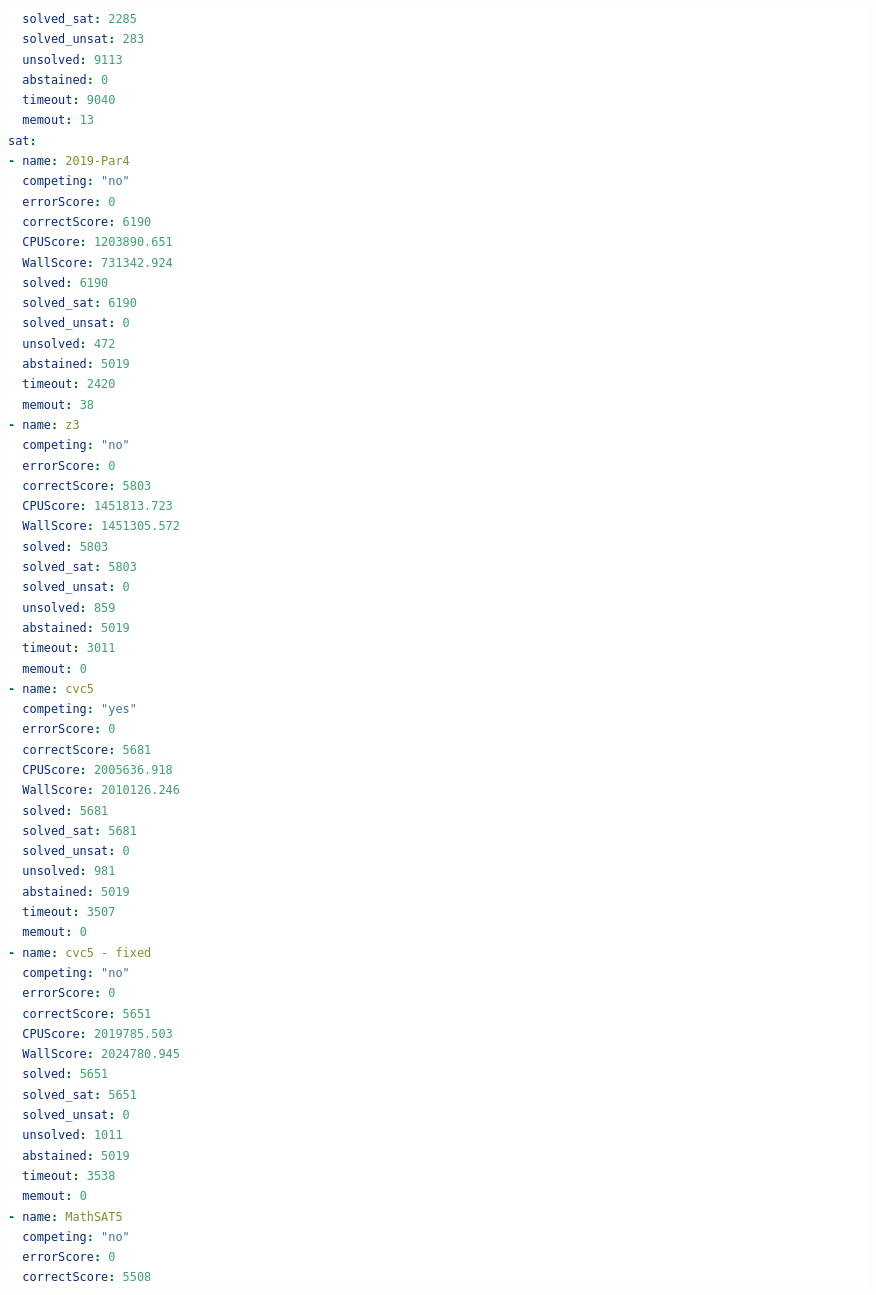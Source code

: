 ```yaml
  solved_sat: 2285
  solved_unsat: 283
  unsolved: 9113
  abstained: 0
  timeout: 9040
  memout: 13
sat:
- name: 2019-Par4
  competing: "no"
  errorScore: 0
  correctScore: 6190
  CPUScore: 1203890.651
  WallScore: 731342.924
  solved: 6190
  solved_sat: 6190
  solved_unsat: 0
  unsolved: 472
  abstained: 5019
  timeout: 2420
  memout: 38
- name: z3
  competing: "no"
  errorScore: 0
  correctScore: 5803
  CPUScore: 1451813.723
  WallScore: 1451305.572
  solved: 5803
  solved_sat: 5803
  solved_unsat: 0
  unsolved: 859
  abstained: 5019
  timeout: 3011
  memout: 0
- name: cvc5
  competing: "yes"
  errorScore: 0
  correctScore: 5681
  CPUScore: 2005636.918
  WallScore: 2010126.246
  solved: 5681
  solved_sat: 5681
  solved_unsat: 0
  unsolved: 981
  abstained: 5019
  timeout: 3507
  memout: 0
- name: cvc5 - fixed
  competing: "no"
  errorScore: 0
  correctScore: 5651
  CPUScore: 2019785.503
  WallScore: 2024780.945
  solved: 5651
  solved_sat: 5651
  solved_unsat: 0
  unsolved: 1011
  abstained: 5019
  timeout: 3538
  memout: 0
- name: MathSAT5
  competing: "no"
  errorScore: 0
  correctScore: 5508
```